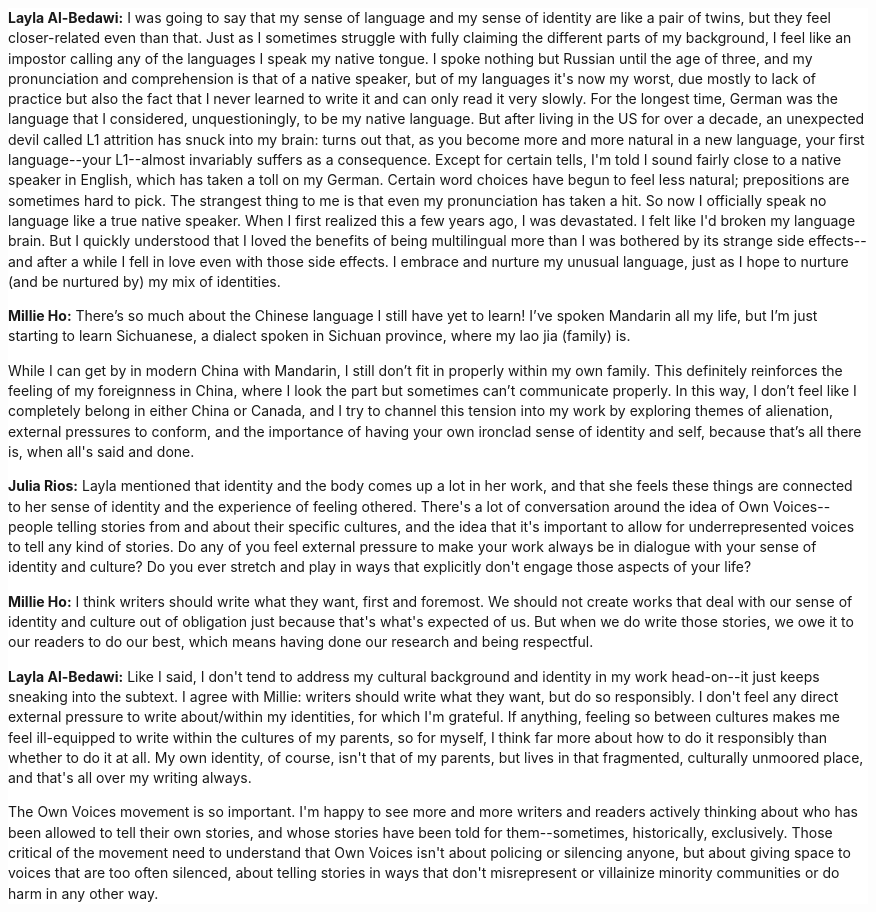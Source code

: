 **Layla Al-Bedawi:** I was going to say that my sense of language and my sense of identity are like a pair of twins, but they feel closer-related even than that. Just as I sometimes struggle with fully claiming the different parts of my background, I feel like an impostor calling any of the languages I speak my native tongue. I spoke nothing but Russian until the age of three, and my pronunciation and comprehension is that of a native speaker, but of my languages it's now my worst, due mostly to lack of practice but also the fact that I never learned to write it and can only read it very slowly. For the longest time, German was the language that I considered, unquestioningly, to be my native language. But after living in the US for over a decade, an unexpected devil called L1 attrition has snuck into my brain: turns out that, as you become more and more natural in a new language, your first language--your L1--almost invariably suffers as a consequence. Except for certain tells, I'm told I sound fairly close to a native speaker in English, which has taken a toll on my German. Certain word choices have begun to feel less natural; prepositions are sometimes hard to pick. The strangest thing to me is that even my pronunciation has taken a hit. So now I officially speak no language like a true native speaker. When I first realized this a few years ago, I was devastated. I felt like I'd broken my language brain. But I quickly understood that I loved the benefits of being multilingual more than I was bothered by its strange side effects--and after a while I fell in love even with those side effects. I embrace and nurture my unusual language, just as I hope to nurture (and be nurtured by) my mix of identities.

**Millie Ho:** There’s so much about the Chinese language I still have yet to learn! I’ve spoken Mandarin all my life, but I’m just starting to learn Sichuanese, a dialect spoken in Sichuan province, where my lao jia (family) is.

While I can get by in modern China with Mandarin, I still don’t fit in properly within my own family. This definitely reinforces the feeling of my foreignness in China, where I look the part but sometimes can’t communicate properly. In this way, I don’t feel like I completely belong in either China or Canada, and I try to channel this tension into my work by exploring themes of alienation, external pressures to conform, and the importance of having your own ironclad sense of identity and self, because that’s all there is, when all's said and done.

**Julia Rios:** Layla mentioned that identity and the body comes up a lot in her work, and that she feels these things are connected to her sense of identity and the experience of feeling othered. There's a lot of conversation around the idea of Own Voices--people telling stories from and about their specific cultures, and the idea that it's important to allow for underrepresented voices to tell any kind of stories. Do any of you feel external pressure to make your work always be in dialogue with your sense of identity and culture? Do you ever stretch and play in ways that explicitly don't engage those aspects of your life?

**Millie Ho:** I think writers should write what they want, first and foremost. We should not create works that deal with our sense of identity and culture out of obligation just because that's what's expected of us. But when we do write those stories, we owe it to our readers to do our best, which means having done our research and being respectful.

**Layla Al-Bedawi:** Like I said, I don't tend to address my cultural background and identity in my work head-on--it just keeps sneaking into the subtext. I agree with Millie: writers should write what they want, but do so responsibly. I don't feel any direct external pressure to write about/within my identities, for which I'm grateful. If anything, feeling so between cultures makes me feel ill-equipped to write within the cultures of my parents, so for myself, I think far more about how to do it responsibly than whether to do it at all. My own identity, of course, isn't that of my parents, but lives in that fragmented, culturally unmoored place, and that's all over my writing always.

The Own Voices movement is so important. I'm happy to see more and more writers and readers actively thinking about who has been allowed to tell their own stories, and whose stories have been told for them--sometimes, historically, exclusively. Those critical of the movement need to understand that Own Voices isn't about policing or silencing anyone, but about giving space to voices that are too often silenced, about telling stories in ways that don't misrepresent or villainize minority communities or do harm in any other way.
